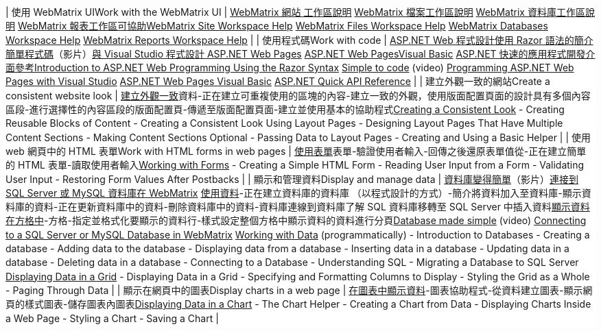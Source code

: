 | <span data-ttu-id="95c3e-116">使用 WebMatrix UI</span><span class="sxs-lookup"><span data-stu-id="95c3e-116">Work with the WebMatrix UI</span></span> | <span data-ttu-id="95c3e-117">[WebMatrix 網站 工作區說明](https://go.microsoft.com/fwlink/?LinkId=208788) [WebMatrix 檔案工作區說明](https://go.microsoft.com/fwlink/?LinkId=208787) [WebMatrix 資料庫工作區說明](https://go.microsoft.com/fwlink/?LinkId=208786) [WebMatrix 報表工作區可協助](https://go.microsoft.com/fwlink/?LinkId=208789)</span><span class="sxs-lookup"><span data-stu-id="95c3e-117">[WebMatrix Site Workspace Help](https://go.microsoft.com/fwlink/?LinkId=208788) [WebMatrix Files Workspace Help](https://go.microsoft.com/fwlink/?LinkId=208787) [WebMatrix Databases Workspace Help](https://go.microsoft.com/fwlink/?LinkId=208786) [WebMatrix Reports Workspace Help](https://go.microsoft.com/fwlink/?LinkId=208789)</span></span> |
| <span data-ttu-id="95c3e-118">使用程式碼</span><span class="sxs-lookup"><span data-stu-id="95c3e-118">Work with code</span></span> | <span data-ttu-id="95c3e-119">[ASP.NET Web 程式設計使用 Razor 語法的簡介](https://go.microsoft.com/fwlink/?LinkId=202890)[簡單程式碼](https://mediadl.microsoft.com/mediadl/www/s/silverlight/video/web/webmatrix/webx-aspnetpages.mp4)（影片）[與 Visual Studio 程式設計 ASP.NET Web Pages](https://go.microsoft.com/fwlink/?LinkId=205854) [ASP.NET Web PagesVisual Basic](https://go.microsoft.com/fwlink/?LinkId=202908) [ASP.NET 快速的應用程式開發介面參考](https://go.microsoft.com/fwlink/?LinkId=202907)</span><span class="sxs-lookup"><span data-stu-id="95c3e-119">[Introduction to ASP.NET Web Programming Using the Razor Syntax](https://go.microsoft.com/fwlink/?LinkId=202890) [Simple to code](https://mediadl.microsoft.com/mediadl/www/s/silverlight/video/web/webmatrix/webx-aspnetpages.mp4) (video) [Programming ASP.NET Web Pages with Visual Studio](https://go.microsoft.com/fwlink/?LinkId=205854) [ASP.NET Web Pages Visual Basic](https://go.microsoft.com/fwlink/?LinkId=202908) [ASP.NET Quick API Reference](https://go.microsoft.com/fwlink/?LinkId=202907)</span></span> |
| <span data-ttu-id="95c3e-120">建立外觀一致的網站</span><span class="sxs-lookup"><span data-stu-id="95c3e-120">Create a consistent website look</span></span> | <span data-ttu-id="95c3e-121">[建立外觀一致](https://go.microsoft.com/fwlink/?LinkId=202891)資料-正在建立可重複使用的區塊的內容-建立一致的外觀，使用版面配置頁面的設計具有多個內容區段-進行選擇性的內容區段的版面配置頁-傳遞至版面配置頁面-建立並使用基本的協助程式</span><span class="sxs-lookup"><span data-stu-id="95c3e-121">[Creating a Consistent Look](https://go.microsoft.com/fwlink/?LinkId=202891) - Creating Reusable Blocks of Content - Creating a Consistent Look Using Layout Pages - Designing Layout Pages That Have Multiple Content Sections - Making Content Sections Optional - Passing Data to Layout Pages - Creating and Using a Basic Helper</span></span> |
| <span data-ttu-id="95c3e-122">使用 web 網頁中的 HTML 表單</span><span class="sxs-lookup"><span data-stu-id="95c3e-122">Work with HTML forms in web pages</span></span> | <span data-ttu-id="95c3e-123">[使用表單](https://go.microsoft.com/fwlink/?LinkId=202892)表單-驗證使用者輸入-回傳之後還原表單值從-正在建立簡單的 HTML 表單-讀取使用者輸入</span><span class="sxs-lookup"><span data-stu-id="95c3e-123">[Working with Forms](https://go.microsoft.com/fwlink/?LinkId=202892) - Creating a Simple HTML Form - Reading User Input from a Form - Validating User Input - Restoring Form Values After Postbacks</span></span> |
| <span data-ttu-id="95c3e-124">顯示和管理資料</span><span class="sxs-lookup"><span data-stu-id="95c3e-124">Display and manage data</span></span> | <span data-ttu-id="95c3e-125">[資料庫變得簡單](https://mediadl.microsoft.com/mediadl/www/s/silverlight/video/web/webmatrix/webx-databases.mp4)（影片）[連接到 SQL Server 或 MySQL 資料庫在 WebMatrix](https://go.microsoft.com/fwlink/?LinkId=208661) [使用資料](https://go.microsoft.com/fwlink/?LinkId=202893)-正在建立資料庫的資料庫 （以程式設計的方式）-簡介將資料加入至資料庫-顯示資料庫的資料-正在更新資料庫中的資料-刪除資料庫中的資料-資料庫連線到資料庫了解 SQL 資料庫移轉至 SQL Server 中插入資料[顯示資料在方格中](https://go.microsoft.com/fwlink/?LinkId=202894)-方格-指定並格式化要顯示的資料行-樣式設定整個方格中顯示資料的資料進行分頁</span><span class="sxs-lookup"><span data-stu-id="95c3e-125">[Database made simple](https://mediadl.microsoft.com/mediadl/www/s/silverlight/video/web/webmatrix/webx-databases.mp4) (video) [Connecting to a SQL Server or MySQL Database in WebMatrix](https://go.microsoft.com/fwlink/?LinkId=208661) [Working with Data](https://go.microsoft.com/fwlink/?LinkId=202893) (programmatically) - Introduction to Databases - Creating a database - Adding data to the database - Displaying data from a database - Inserting data in a database - Updating data in a database - Deleting data in a database - Connecting to a Database - Understanding SQL - Migrating a Database to SQL Server [Displaying Data in a Grid](https://go.microsoft.com/fwlink/?LinkId=202894) - Displaying Data in a Grid - Specifying and Formatting Columns to Display - Styling the Grid as a Whole - Paging Through Data</span></span> |
| <span data-ttu-id="95c3e-126">顯示在網頁中的圖表</span><span class="sxs-lookup"><span data-stu-id="95c3e-126">Display charts in a web page</span></span> | <span data-ttu-id="95c3e-127">[在圖表中顯示資料](https://go.microsoft.com/fwlink/?LinkId=202895)-圖表協助程式-從資料建立圖表-顯示網頁的樣式圖表-儲存圖表內圖表</span><span class="sxs-lookup"><span data-stu-id="95c3e-127">[Displaying Data in a Chart](https://go.microsoft.com/fwlink/?LinkId=202895) - The Chart Helper - Creating a Chart from Data - Displaying Charts Inside a Web Page - Styling a Chart - Saving a Chart</span></span> |